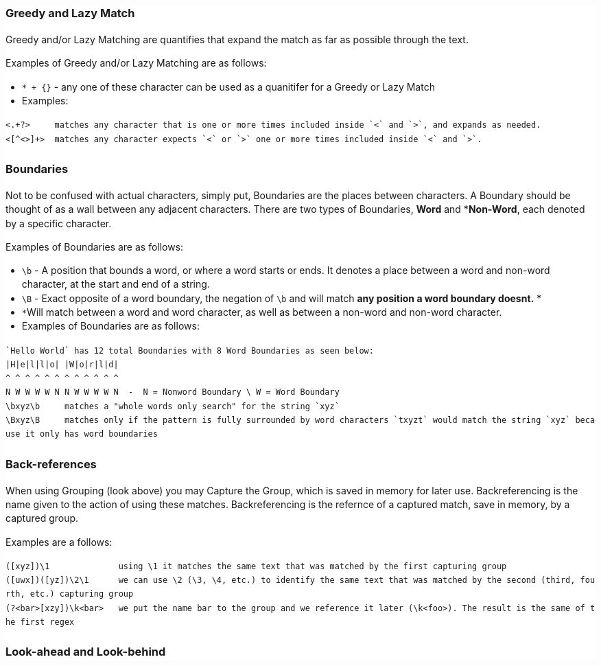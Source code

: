 ### Greedy and Lazy Match

Greedy and/or Lazy Matching are quantifies that expand the match as far as possible through the text. 

Examples of Greedy and/or Lazy Matching are as follows:
* `* + {}` - any one of these character can be used as a quanitifer for a Greedy or Lazy Match
* Examples:
```
<.+?>     matches any character that is one or more times included inside `<` and `>`, and expands as needed.
<[^<>]+>  matches any character expects `<` or `>` one or more times included inside `<` and `>`. 
```

### Boundaries

Not to be confused with actual characters, simply put, Boundaries are the places between characters. A Boundary should be thought of as a wall between any adjacent characters.
There are two types of Boundaries, **Word** and ***Non-Word**, each denoted by a specific character. 

Examples of Boundaries are as follows:
* `\b` - A position that bounds a word, or where a word starts or ends. It denotes a place between a word and non-word character, at the start and end of a string.
* `\B` - Exact opposite of a word boundary, the negation of `\b` and will match **any position a word boundary doesnt.** *
* `*`Will match between a word and word character, as well as between a non-word and non-word character.
* Examples of Boundaries are as follows:
```
`Hello World` has 12 total Boundaries with 8 Word Boundaries as seen below:
|H|e|l|l|o| |W|o|r|l|d|
^ ^ ^ ^ ^ ^ ^ ^ ^ ^ ^ ^
N W W W W N N W W W W N  -  N = Nonword Boundary \ W = Word Boundary
\bxyz\b     matches a "whole words only search" for the string `xyz`
\Bxyz\B     matches only if the pattern is fully surrounded by word characters `txyzt` would match the string `xyz` because it only has word boundaries
```

### Back-references

When using Grouping (look above) you may Capture the Group, which is saved in memory for later use. Backreferencing is the name given to the action of using these matches. 
Backreferencing is the refernce of a captured match, save in memory, by a captured group.

Examples are a follows:
```
([xyz])\1              using \1 it matches the same text that was matched by the first capturing group
([uwx])([yz])\2\1      we can use \2 (\3, \4, etc.) to identify the same text that was matched by the second (third, fourth, etc.) capturing group
(?<bar>[xzy])\k<bar>   we put the name bar to the group and we reference it later (\k<foo>). The result is the same of the first regex
```
### Look-ahead and Look-behind
